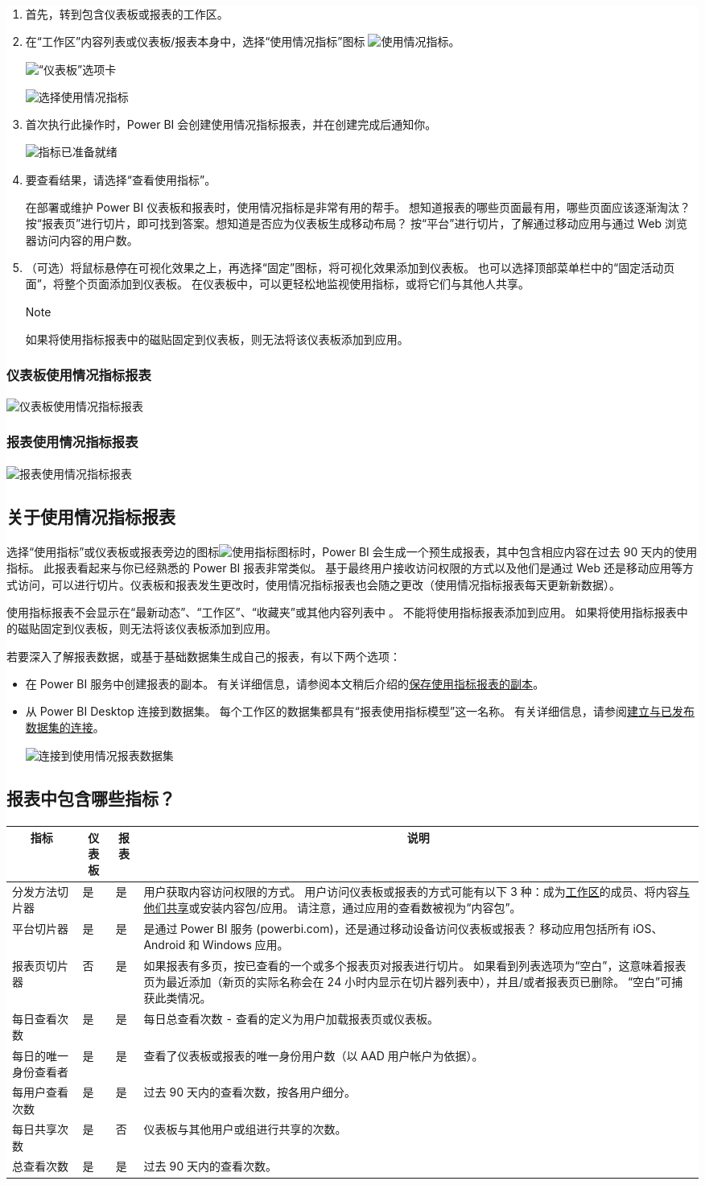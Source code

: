1. 首先，转到包含仪表板或报表的工作区。
2. 在“工作区”内容列表或仪表板/报表本身中，选择“使用情况指标”图标 ![使用情况指标](media/service-usage-metrics/power-bi-usage-metrics-report-icon.png)。

    ![“仪表板”选项卡](media/service-usage-metrics/power-bi-run-usage-metrics-report.png)

    ![选择使用情况指标](media/service-usage-metrics/power-bi-run-usage-metrics-report2.png)
3. 首次执行此操作时，Power BI 会创建使用情况指标报表，并在创建完成后通知你。

    ![指标已准备就绪](media/service-usage-metrics/power-bi-usage-metrics-ready.png)
4. 要查看结果，请选择“查看使用指标”。

    在部署或维护 Power BI 仪表板和报表时，使用情况指标是非常有用的帮手。 想知道报表的哪些页面最有用，哪些页面应该逐渐淘汰？ 按“报表页”进行切片，即可找到答案。想知道是否应为仪表板生成移动布局？ 按“平台”进行切片，了解通过移动应用与通过 Web 浏览器访问内容的用户数。

5. （可选）将鼠标悬停在可视化效果之上，再选择“固定”图标，将可视化效果添加到仪表板。 也可以选择顶部菜单栏中的“固定活动页面”，将整个页面添加到仪表板。 在仪表板中，可以更轻松地监视使用指标，或将它们与其他人共享。

    > [!NOTE]
    > 如果将使用指标报表中的磁贴固定到仪表板，则无法将该仪表板添加到应用。

### <a name="dashboard-usage-metrics-report"></a>仪表板使用情况指标报表

![仪表板使用情况指标报表](media/service-usage-metrics/power-bi-dashboard-usage-metrics-update-3.png)

### <a name="report-usage-metrics-report"></a>报表使用情况指标报表

![报表使用情况指标报表](media/service-usage-metrics/power-bi-report-usage-metrics-update.png)

## <a name="about-the-usage-metrics-report"></a>关于使用情况指标报表

选择“使用指标”或仪表板或报表旁边的图标![使用指标图标](media/service-usage-metrics/power-bi-usage-metrics-report-icon.png)时，Power BI 会生成一个预生成报表，其中包含相应内容在过去 90 天内的使用指标。  此报表看起来与你已经熟悉的 Power BI 报表非常类似。 基于最终用户接收访问权限的方式以及他们是通过 Web 还是移动应用等方式访问，可以进行切片。仪表板和报表发生更改时，使用情况指标报表也会随之更改（使用情况指标报表每天更新新数据）。  

使用指标报表不会显示在“最新动态”、“工作区”、“收藏夹”或其他内容列表中  。 不能将使用指标报表添加到应用。 如果将使用指标报表中的磁贴固定到仪表板，则无法将该仪表板添加到应用。

若要深入了解报表数据，或基于基础数据集生成自己的报表，有以下两个选项： 

- 在 Power BI 服务中创建报表的副本。 有关详细信息，请参阅本文稍后介绍的[保存使用指标报表的副本](#save-a-copy-of-the-usage-metrics-report)。
- 从 Power BI Desktop 连接到数据集。 每个工作区的数据集都具有“报表使用指标模型”这一名称。 有关详细信息，请参阅[建立与已发布数据集的连接](../connect-data/desktop-report-lifecycle-datasets.md#establish-a-power-bi-service-live-connection-to-the-published-dataset)。

    ![连接到使用情况报表数据集](media/service-usage-metrics/power-bi-usage-dataset.png)

## <a name="which-metrics-are-reported"></a>报表中包含哪些指标？

| 指标 | 仪表板 | 报表 | 说明 |
| --- | --- | --- | --- |
| 分发方法切片器 |是 |是 |用户获取内容访问权限的方式。 用户访问仪表板或报表的方式可能有以下 3 种：成为[工作区](../consumer/end-user-experience.md)的成员、将内容[与他们共享](service-share-dashboards.md)或安装内容包/应用。  请注意，通过应用的查看数被视为“内容包”。 |
| 平台切片器 |是 |是 |是通过 Power BI 服务 (powerbi.com)，还是通过移动设备访问仪表板或报表？ 移动应用包括所有 iOS、Android 和 Windows 应用。 |
| 报表页切片器 |否 |是 |如果报表有多页，按已查看的一个或多个报表页对报表进行切片。 如果看到列表选项为“空白”，这意味着报表页为最近添加（新页的实际名称会在 24 小时内显示在切片器列表中），并且/或者报表页已删除。 “空白”可捕获此类情况。 |
| 每日查看次数 |是 |是 |每日总查看次数 - 查看的定义为用户加载报表页或仪表板。 |
| 每日的唯一身份查看者 |是 |是 |查看了仪表板或报表的唯一身份用户数（以 AAD 用户帐户为依据）。 |
| 每用户查看次数 |是 |是 |过去 90 天内的查看次数，按各用户细分。 |
| 每日共享次数 |是 |否 |仪表板与其他用户或组进行共享的次数。 |
| 总查看次数 |是 |是 |过去 90 天内的查看次数。 |